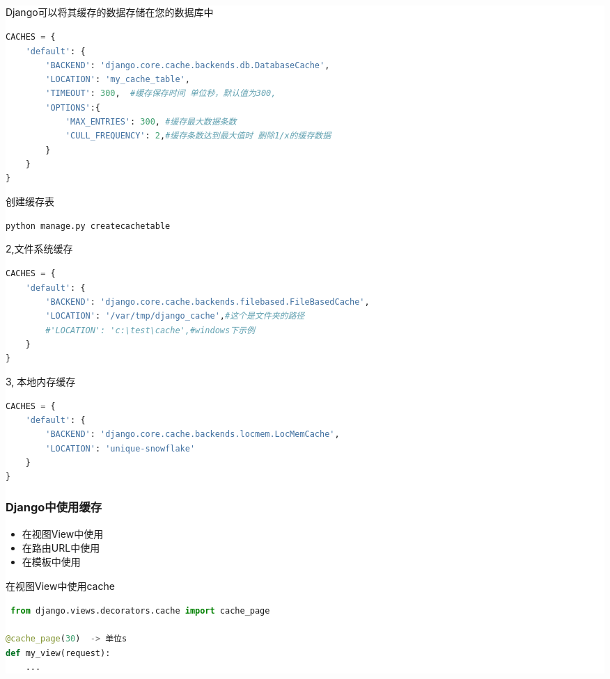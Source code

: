 Django可以将其缓存的数据存储在您的数据库中

```python
CACHES = {
    'default': {
        'BACKEND': 'django.core.cache.backends.db.DatabaseCache',
        'LOCATION': 'my_cache_table',
        'TIMEOUT': 300,  #缓存保存时间 单位秒，默认值为300, 
        'OPTIONS':{
            'MAX_ENTRIES': 300, #缓存最大数据条数
            'CULL_FREQUENCY': 2,#缓存条数达到最大值时 删除1/x的缓存数据
        }
    }
}
```

创建缓存表

```python
python manage.py createcachetable
```



2,文件系统缓存

```python
CACHES = {
    'default': {
        'BACKEND': 'django.core.cache.backends.filebased.FileBasedCache',
        'LOCATION': '/var/tmp/django_cache',#这个是文件夹的路径
        #'LOCATION': 'c:\test\cache',#windows下示例
    }
}
```



3, 本地内存缓存

```python
CACHES = {
    'default': {
        'BACKEND': 'django.core.cache.backends.locmem.LocMemCache',
        'LOCATION': 'unique-snowflake'
    }
}
```

### Django中使用缓存

- 在视图View中使用
- 在路由URL中使用
- 在模板中使用

在视图View中使用cache

```python
 from django.views.decorators.cache import cache_page

@cache_page(30)  -> 单位s
def my_view(request):
    ...
```
